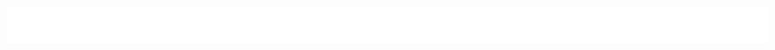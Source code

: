 <link rel="stylesheet" href="https://unpkg.com/gitalk/dist/gitalk.css">
<script src="https://unpkg.com/gitalk@latest/dist/gitalk.min.js"></script> 
<div id="gitalk-container"></div>    
 <script type="text/javascript">
    var gitalk = new Gitalk({
		clientID: `1d164cd85549874d0e3a`,
		clientSecret: `527c3d223d1e6608953e835b547061037d140355`,
		repo: `HealerJean123.github.io`,
		owner: 'HealerJean123',
		admin: ['HealerJean123'],
		id: 'XxeRnTTthUEfqWxR',
    });
    gitalk.render('gitalk-container');
</script> 



